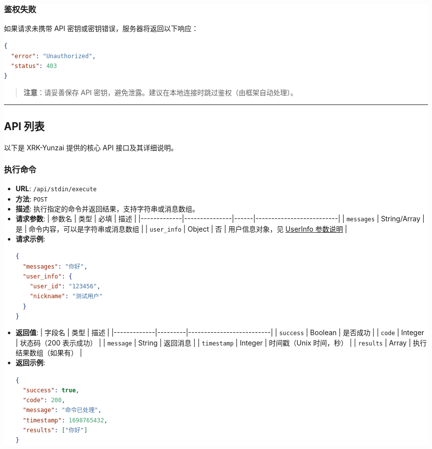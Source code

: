 ### 鉴权失败
如果请求未携带 API 密钥或密钥错误，服务器将返回以下响应：
```json
{
  "error": "Unauthorized",
  "status": 403
}
```

> **注意**：请妥善保存 API 密钥，避免泄露。建议在本地连接时跳过鉴权（由框架自动处理）。

---

## API 列表

以下是 XRK-Yunzai 提供的核心 API 接口及其详细说明。

### 执行命令

- **URL**: `/api/stdin/execute`
- **方法**: `POST`
- **描述**: 执行指定的命令并返回结果，支持字符串或消息数组。
- **请求参数**:
  | 参数名      | 类型          | 必填 | 描述                     |
  |-------------|---------------|------|--------------------------|
  | `messages`  | String/Array  | 是   | 命令内容，可以是字符串或消息数组 |
  | `user_info` | Object        | 否   | 用户信息对象，见 [UserInfo 参数说明](#userinfo-参数说明) |
- **请求示例**:
  ```json
  {
    "messages": "你好",
    "user_info": {
      "user_id": "123456",
      "nickname": "测试用户"
    }
  }
  ```
- **返回值**:
  | 字段名      | 类型    | 描述                     |
  |-------------|---------|--------------------------|
  | `success`   | Boolean | 是否成功                 |
  | `code`      | Integer | 状态码（200 表示成功）   |
  | `message`   | String  | 返回消息                 |
  | `timestamp` | Integer | 时间戳（Unix 时间，秒）  |
  | `results`   | Array   | 执行结果数组（如果有）   |
- **返回示例**:
  ```json
  {
    "success": true,
    "code": 200,
    "message": "命令已处理",
    "timestamp": 1698765432,
    "results": ["你好"]
  }
  ```
